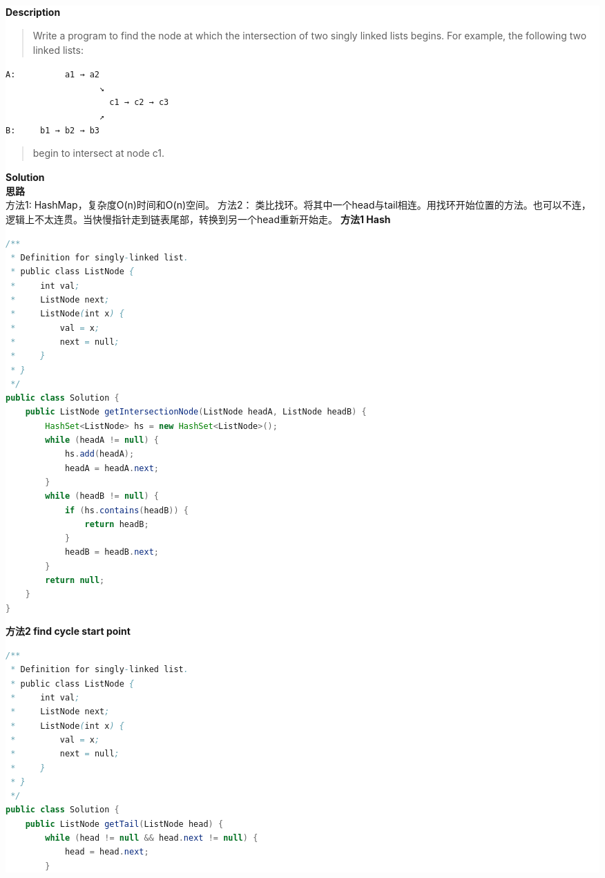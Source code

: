 **Description**   
>Write a program to find the node at which the intersection of two singly linked lists begins.
For example, the following two linked lists:
```
A:          a1 → a2
                   ↘
                     c1 → c2 → c3
                   ↗            
B:     b1 → b2 → b3
```
>begin to intersect at node c1.  

**Solution**  
**思路**  
方法1: HashMap，复杂度O(n)时间和O(n)空间。
方法2： 类比找环。将其中一个head与tail相连。用找环开始位置的方法。也可以不连，逻辑上不太连贯。当快慢指针走到链表尾部，转换到另一个head重新开始走。
**方法1 Hash**  
```java
/**
 * Definition for singly-linked list.
 * public class ListNode {
 *     int val;
 *     ListNode next;
 *     ListNode(int x) {
 *         val = x;
 *         next = null;
 *     }
 * }
 */
public class Solution {
    public ListNode getIntersectionNode(ListNode headA, ListNode headB) {
        HashSet<ListNode> hs = new HashSet<ListNode>();
        while (headA != null) {
            hs.add(headA);
            headA = headA.next;
        }
        while (headB != null) {
            if (hs.contains(headB)) {
                return headB;
            }
            headB = headB.next;
        }
        return null;
    }
}
```
**方法2 find cycle start point**   

```java
/**
 * Definition for singly-linked list.
 * public class ListNode {
 *     int val;
 *     ListNode next;
 *     ListNode(int x) {
 *         val = x;
 *         next = null;
 *     }
 * }
 */
public class Solution {
    public ListNode getTail(ListNode head) {
        while (head != null && head.next != null) {
            head = head.next;
        }
```
